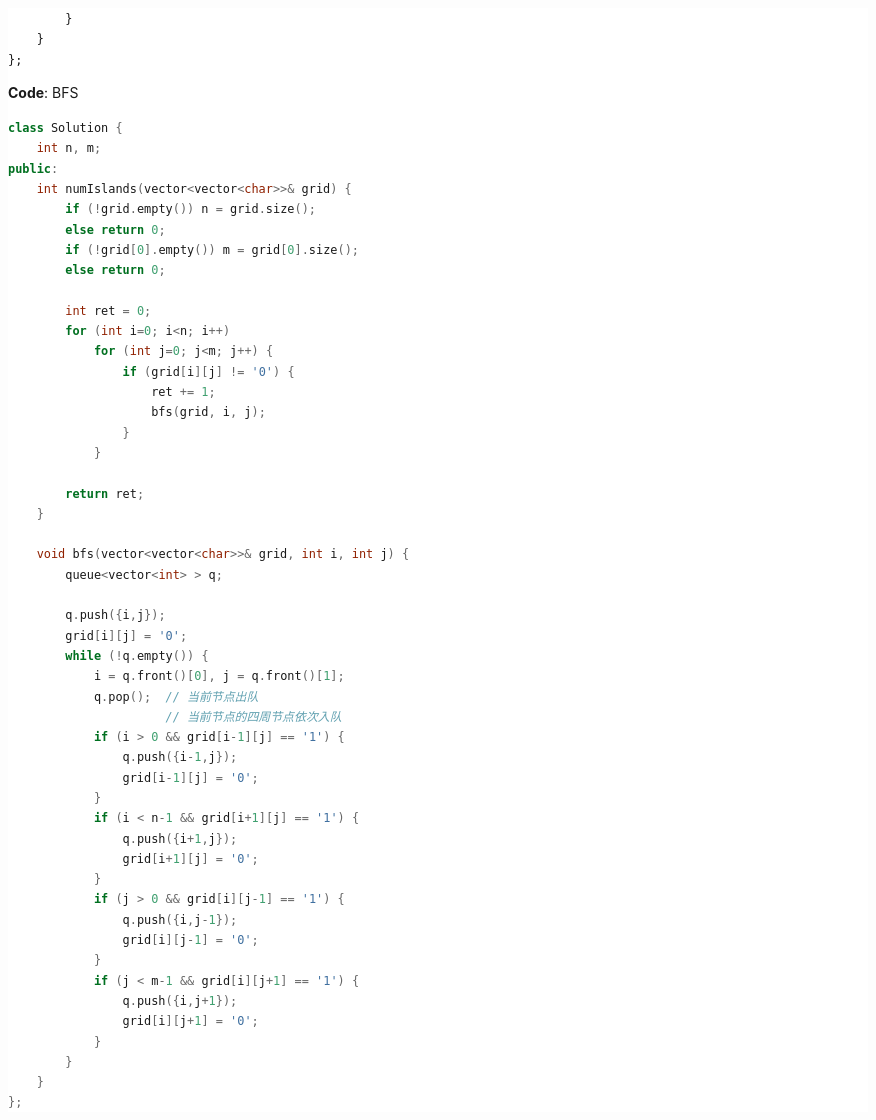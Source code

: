 ```
        }
    }
};
```

**Code**: BFS
```C++
class Solution {
    int n, m;
public:
    int numIslands(vector<vector<char>>& grid) {
        if (!grid.empty()) n = grid.size();
        else return 0;
        if (!grid[0].empty()) m = grid[0].size();
        else return 0;
        
        int ret = 0;
        for (int i=0; i<n; i++)
            for (int j=0; j<m; j++) {
                if (grid[i][j] != '0') {
                    ret += 1;
                    bfs(grid, i, j);
                }
            }
        
        return ret;
    }
    
    void bfs(vector<vector<char>>& grid, int i, int j) {
        queue<vector<int> > q;
        
        q.push({i,j});
        grid[i][j] = '0';
        while (!q.empty()) {
            i = q.front()[0], j = q.front()[1];
            q.pop();  // 当前节点出队
                      // 当前节点的四周节点依次入队
            if (i > 0 && grid[i-1][j] == '1') {
                q.push({i-1,j});
                grid[i-1][j] = '0';
            }
            if (i < n-1 && grid[i+1][j] == '1') {
                q.push({i+1,j});
                grid[i+1][j] = '0';
            }
            if (j > 0 && grid[i][j-1] == '1') {
                q.push({i,j-1});
                grid[i][j-1] = '0';
            }
            if (j < m-1 && grid[i][j+1] == '1') {
                q.push({i,j+1});
                grid[i][j+1] = '0';
            }
        }
    }
};
```